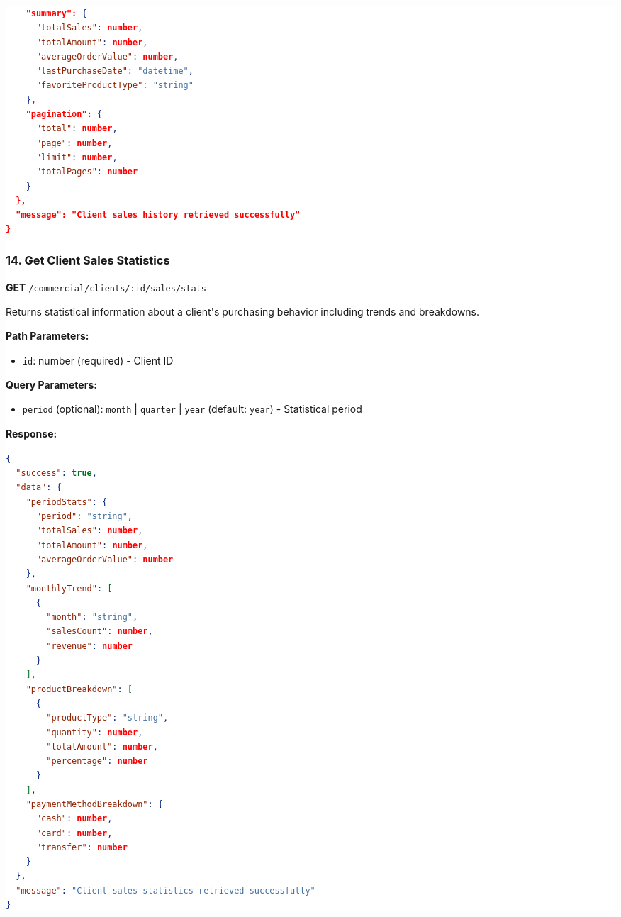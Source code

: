 ```json
    "summary": {
      "totalSales": number,
      "totalAmount": number,
      "averageOrderValue": number,
      "lastPurchaseDate": "datetime",
      "favoriteProductType": "string"
    },
    "pagination": {
      "total": number,
      "page": number,
      "limit": number,
      "totalPages": number
    }
  },
  "message": "Client sales history retrieved successfully"
}
```

### 14. Get Client Sales Statistics
**GET** `/commercial/clients/:id/sales/stats`

Returns statistical information about a client's purchasing behavior including trends and breakdowns.

**Path Parameters:**
- `id`: number (required) - Client ID

**Query Parameters:**
- `period` (optional): `month` | `quarter` | `year` (default: `year`) - Statistical period

**Response:**
```json
{
  "success": true,
  "data": {
    "periodStats": {
      "period": "string",
      "totalSales": number,
      "totalAmount": number,
      "averageOrderValue": number
    },
    "monthlyTrend": [
      {
        "month": "string",
        "salesCount": number,
        "revenue": number
      }
    ],
    "productBreakdown": [
      {
        "productType": "string",
        "quantity": number,
        "totalAmount": number,
        "percentage": number
      }
    ],
    "paymentMethodBreakdown": {
      "cash": number,
      "card": number,
      "transfer": number
    }
  },
  "message": "Client sales statistics retrieved successfully"
}
```